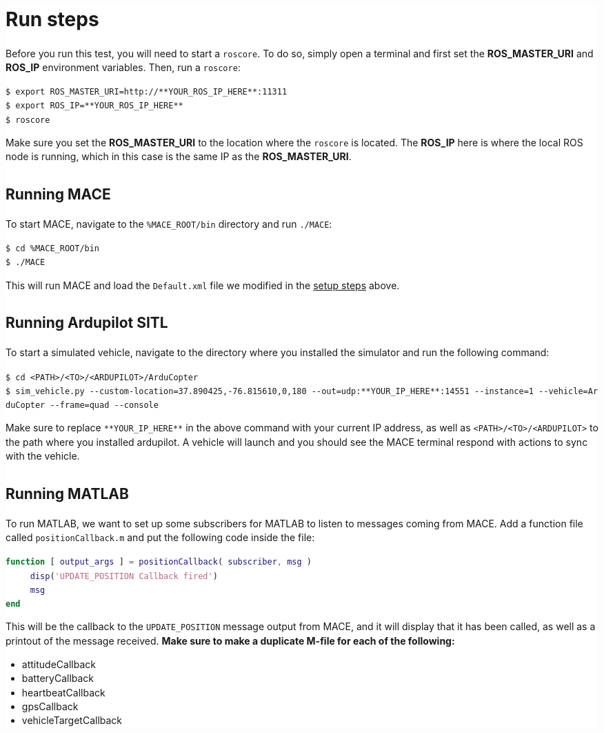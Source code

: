 # <a name="run-steps"></a> Run steps
Before you run this test, you will need to start a `roscore`. To do so, simply open a terminal and first set the **ROS_MASTER_URI** and **ROS_IP** environment variables. Then, run a `roscore`:

```
$ export ROS_MASTER_URI=http://**YOUR_ROS_IP_HERE**:11311
$ export ROS_IP=**YOUR_ROS_IP_HERE**
$ roscore
```
Make sure you set the **ROS_MASTER_URI** to the location where the `roscore` is located. The **ROS_IP** here is where the local ROS node is running, which in this case is the same IP as the **ROS_MASTER_URI**.

## <a name="run-mace"></a> Running MACE
To start MACE, navigate to the `%MACE_ROOT/bin` directory and run `./MACE`:

```
$ cd %MACE_ROOT/bin
$ ./MACE
```
This will run MACE and load the `Default.xml` file we modified in the [setup steps](#setup-mace) above.

## <a name="run-sitl"></a> Running Ardupilot SITL
To start a simulated vehicle, navigate to the directory where you installed the simulator and run the following command:

```
$ cd <PATH>/<TO>/<ARDUPILOT>/ArduCopter
$ sim_vehicle.py --custom-location=37.890425,-76.815610,0,180 --out=udp:**YOUR_IP_HERE**:14551 --instance=1 --vehicle=ArduCopter --frame=quad --console
```
Make sure to replace `**YOUR_IP_HERE**` in the above command with your current IP address, as well as `<PATH>/<TO>/<ARDUPILOT>` to the path where you installed ardupilot. A vehicle will launch and you should see the MACE terminal respond with actions to sync with the vehicle.

## <a name="run-matlab"></a> Running MATLAB
To run MATLAB, we want to set up some subscribers for MATLAB to listen to messages coming from MACE. Add a function file called `positionCallback.m` and put the following code inside the file:

```matlab
function [ output_args ] = positionCallback( subscriber, msg )
     disp('UPDATE_POSITION Callback fired')
     msg
end
```

This will be the callback to the `UPDATE_POSITION` message output from MACE, and it will display that it has been called, as well as a printout of the message received. **Make sure to make a duplicate M-file for each of the following:**

- attitudeCallback
- batteryCallback
- heartbeatCallback
- gpsCallback
- vehicleTargetCallback
